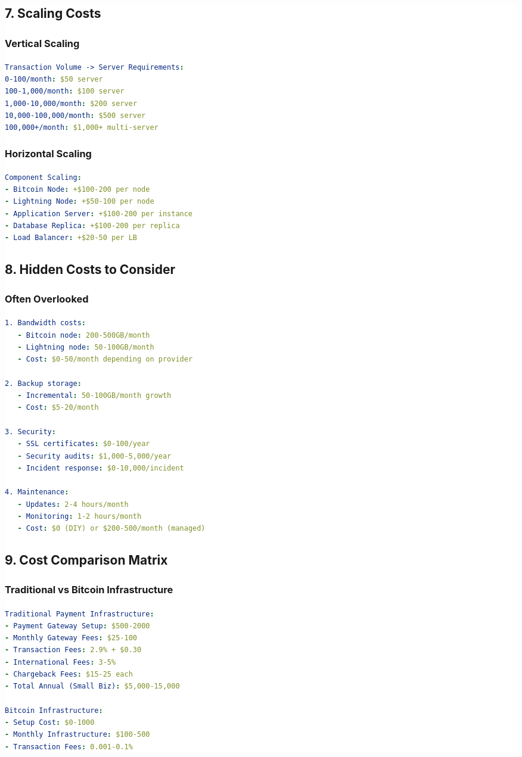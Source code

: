 ## 7. Scaling Costs

### Vertical Scaling
```yaml
Transaction Volume -> Server Requirements:
0-100/month: $50 server
100-1,000/month: $100 server
1,000-10,000/month: $200 server
10,000-100,000/month: $500 server
100,000+/month: $1,000+ multi-server
```

### Horizontal Scaling
```yaml
Component Scaling:
- Bitcoin Node: +$100-200 per node
- Lightning Node: +$50-100 per node
- Application Server: +$100-200 per instance
- Database Replica: +$100-200 per replica
- Load Balancer: +$20-50 per LB
```

## 8. Hidden Costs to Consider

### Often Overlooked
```yaml
1. Bandwidth costs:
   - Bitcoin node: 200-500GB/month
   - Lightning node: 50-100GB/month
   - Cost: $0-50/month depending on provider

2. Backup storage:
   - Incremental: 50-100GB/month growth
   - Cost: $5-20/month

3. Security:
   - SSL certificates: $0-100/year
   - Security audits: $1,000-5,000/year
   - Incident response: $0-10,000/incident

4. Maintenance:
   - Updates: 2-4 hours/month
   - Monitoring: 1-2 hours/month
   - Cost: $0 (DIY) or $200-500/month (managed)
```

## 9. Cost Comparison Matrix

### Traditional vs Bitcoin Infrastructure
```yaml
Traditional Payment Infrastructure:
- Payment Gateway Setup: $500-2000
- Monthly Gateway Fees: $25-100
- Transaction Fees: 2.9% + $0.30
- International Fees: 3-5%
- Chargeback Fees: $15-25 each
- Total Annual (Small Biz): $5,000-15,000

Bitcoin Infrastructure:
- Setup Cost: $0-1000
- Monthly Infrastructure: $100-500
- Transaction Fees: 0.001-0.1%
```